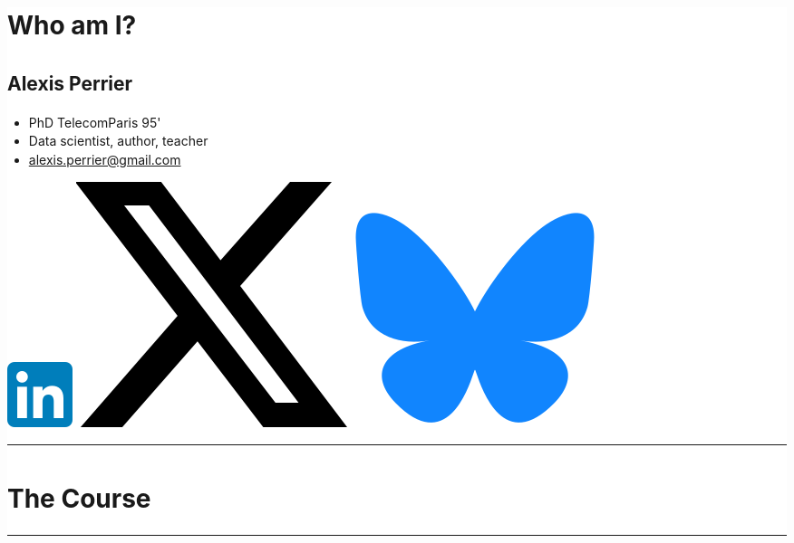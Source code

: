 
# Who am I?

## Alexis Perrier

- PhD TelecomParis 95'
- Data scientist, author, teacher
- [alexis.perrier@gmail.com](mailto:alexis.perrier@gmail.com)

![w:100](../img/LinkedIn_icon.svg.png) ![w:100](../img/X_logo_2023.svg.png) ![w:100](../img/Bluesky_Logo.svg.png)

</div>

---



# The Course

---
